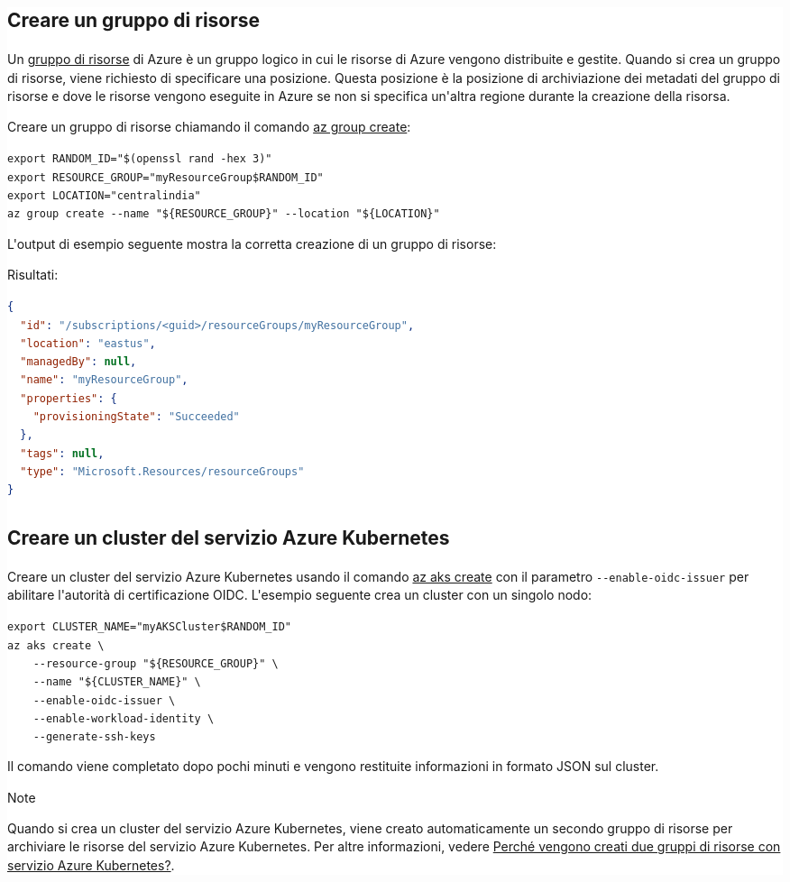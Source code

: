 ## Creare un gruppo di risorse

Un [gruppo di risorse][azure-resource-group] di Azure è un gruppo logico in cui le risorse di Azure vengono distribuite e gestite. Quando si crea un gruppo di risorse, viene richiesto di specificare una posizione. Questa posizione è la posizione di archiviazione dei metadati del gruppo di risorse e dove le risorse vengono eseguite in Azure se non si specifica un'altra regione durante la creazione della risorsa.

Creare un gruppo di risorse chiamando il comando [az group create][az-group-create]:

```azurecli-interactive
export RANDOM_ID="$(openssl rand -hex 3)"
export RESOURCE_GROUP="myResourceGroup$RANDOM_ID"
export LOCATION="centralindia"
az group create --name "${RESOURCE_GROUP}" --location "${LOCATION}"
```

L'output di esempio seguente mostra la corretta creazione di un gruppo di risorse:

Risultati:

```json
{
  "id": "/subscriptions/<guid>/resourceGroups/myResourceGroup",
  "location": "eastus",
  "managedBy": null,
  "name": "myResourceGroup",
  "properties": {
    "provisioningState": "Succeeded"
  },
  "tags": null,
  "type": "Microsoft.Resources/resourceGroups"
}
```

## Creare un cluster del servizio Azure Kubernetes

Creare un cluster del servizio Azure Kubernetes usando il comando [az aks create][az-aks-create] con il parametro `--enable-oidc-issuer` per abilitare l'autorità di certificazione OIDC. L'esempio seguente crea un cluster con un singolo nodo:

```azurecli-interactive
export CLUSTER_NAME="myAKSCluster$RANDOM_ID"
az aks create \
    --resource-group "${RESOURCE_GROUP}" \
    --name "${CLUSTER_NAME}" \
    --enable-oidc-issuer \
    --enable-workload-identity \
    --generate-ssh-keys
```

Il comando viene completato dopo pochi minuti e vengono restituite informazioni in formato JSON sul cluster.

> [!NOTE]
> Quando si crea un cluster del servizio Azure Kubernetes, viene creato automaticamente un secondo gruppo di risorse per archiviare le risorse del servizio Azure Kubernetes. Per altre informazioni, vedere [Perché vengono creati due gruppi di risorse con servizio Azure Kubernetes?][aks-two-resource-groups].


[kubectl-describe]: https://kubernetes.io/docs/reference/generated/kubectl/kubectl-commands#describe
[kubernetes-concepts]: concepts-clusters-workloads.md
[workload-identity-overview]: workload-identity-overview.md
[azure-resource-group]: /azure/azure-resource-manager/management/overview
[az-group-create]: /cli/azure/group#az-group-create
[aks-identity-concepts]: concepts-identity.md
[federated-identity-credential]: /graph/api/resources/federatedidentitycredentials-overview
[tutorial-python-aks-storage-workload-identity]: /azure/service-connector/tutorial-python-aks-storage-workload-identity
[az-aks-create]: /cli/azure/aks#az-aks-create
[az aks update]: /cli/azure/aks#az-aks-update
[aks-two-resource-groups]: faq.yml
[az-account-set]: /cli/azure/account#az-account-set
[az-identity-create]: /cli/azure/identity#az-identity-create
[az-aks-get-credentials]: /cli/azure/aks#az-aks-get-credentials
[az-identity-federated-credential-create]: /cli/azure/identity/federated-credential#az-identity-federated-credential-create
[workload-identity-migration]: workload-identity-migrate-from-pod-identity.md
[azure-identity-libraries]: /azure/active-directory/develop/reference-v2-libraries